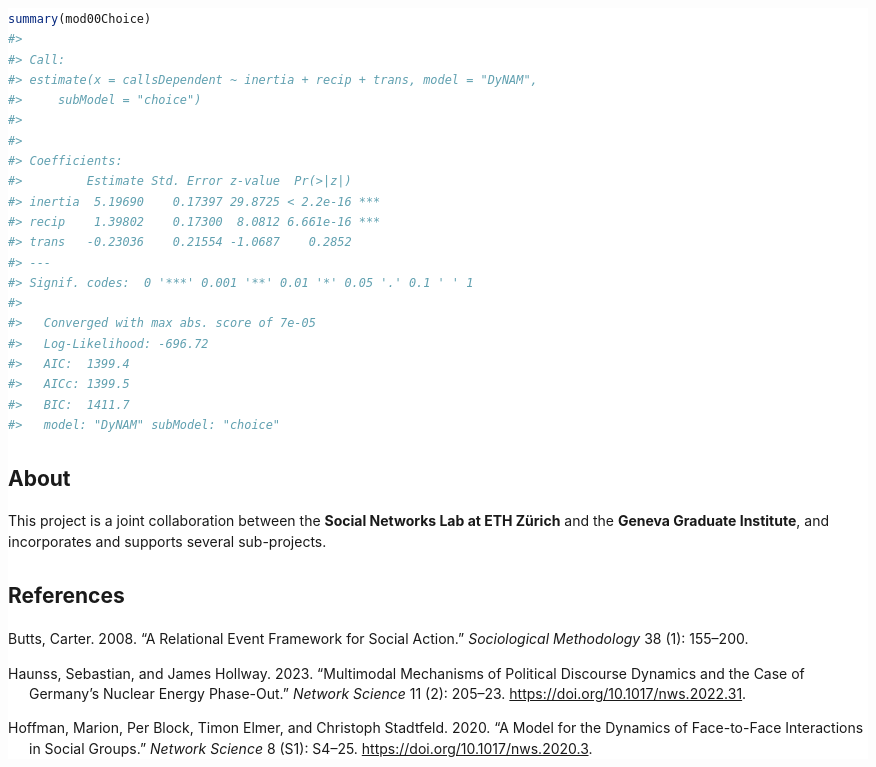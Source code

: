 ``` r
summary(mod00Choice)
#> 
#> Call:
#> estimate(x = callsDependent ~ inertia + recip + trans, model = "DyNAM", 
#>     subModel = "choice")
#> 
#> 
#> Coefficients:
#>         Estimate Std. Error z-value  Pr(>|z|)    
#> inertia  5.19690    0.17397 29.8725 < 2.2e-16 ***
#> recip    1.39802    0.17300  8.0812 6.661e-16 ***
#> trans   -0.23036    0.21554 -1.0687    0.2852    
#> ---
#> Signif. codes:  0 '***' 0.001 '**' 0.01 '*' 0.05 '.' 0.1 ' ' 1
#> 
#>   Converged with max abs. score of 7e-05 
#>   Log-Likelihood: -696.72
#>   AIC:  1399.4 
#>   AICc: 1399.5 
#>   BIC:  1411.7 
#>   model: "DyNAM" subModel: "choice"
```

## About

This project is a joint collaboration between the **Social Networks Lab
at ETH Zürich** and the **Geneva Graduate Institute**, and incorporates
and supports several sub-projects.

## References

<div id="refs" class="references csl-bib-body hanging-indent"
entry-spacing="0">

<div id="ref-butts2008relational" class="csl-entry">

Butts, Carter. 2008. “A Relational Event Framework for Social Action.”
*Sociological Methodology* 38 (1): 155–200.

</div>

<div id="ref-hollway2022multimodal" class="csl-entry">

Haunss, Sebastian, and James Hollway. 2023. “Multimodal Mechanisms of
Political Discourse Dynamics and the Case of Germany’s Nuclear Energy
Phase-Out.” *Network Science* 11 (2): 205–23.
<https://doi.org/10.1017/nws.2022.31>.

</div>

<div id="ref-hoffman2020groups" class="csl-entry">

Hoffman, Marion, Per Block, Timon Elmer, and Christoph Stadtfeld. 2020.
“A Model for the Dynamics of Face-to-Face Interactions in Social
Groups.” *Network Science* 8 (S1): S4–25.
<https://doi.org/10.1017/nws.2020.3>.
